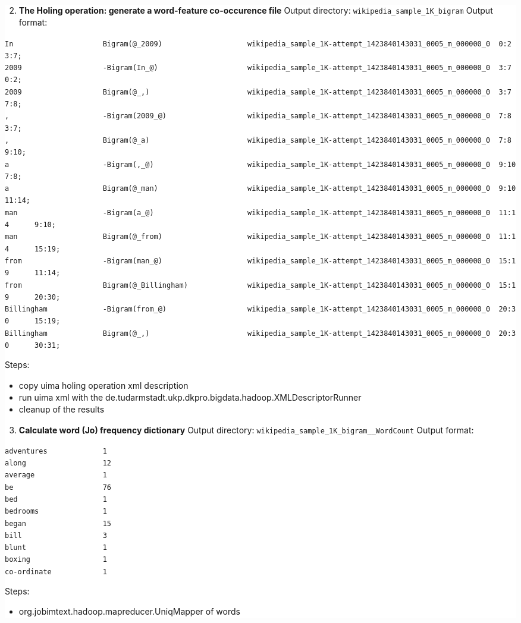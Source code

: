 
2. **The Holing operation: generate a word-feature co-occurence file**
Output directory: ```wikipedia_sample_1K_bigram```
Output format: 
```
In                     Bigram(@_2009)                    wikipedia_sample_1K-attempt_1423840143031_0005_m_000000_0  0:2        3:7;
2009                   -Bigram(In_@)                     wikipedia_sample_1K-attempt_1423840143031_0005_m_000000_0  3:7        0:2;
2009                   Bigram(@_,)                       wikipedia_sample_1K-attempt_1423840143031_0005_m_000000_0  3:7        7:8;
,                      -Bigram(2009_@)                   wikipedia_sample_1K-attempt_1423840143031_0005_m_000000_0  7:8        3:7;
,                      Bigram(@_a)                       wikipedia_sample_1K-attempt_1423840143031_0005_m_000000_0  7:8        9:10;
a                      -Bigram(,_@)                      wikipedia_sample_1K-attempt_1423840143031_0005_m_000000_0  9:10       7:8;
a                      Bigram(@_man)                     wikipedia_sample_1K-attempt_1423840143031_0005_m_000000_0  9:10       11:14;
man                    -Bigram(a_@)                      wikipedia_sample_1K-attempt_1423840143031_0005_m_000000_0  11:14      9:10;
man                    Bigram(@_from)                    wikipedia_sample_1K-attempt_1423840143031_0005_m_000000_0  11:14      15:19;
from                   -Bigram(man_@)                    wikipedia_sample_1K-attempt_1423840143031_0005_m_000000_0  15:19      11:14;
from                   Bigram(@_Billingham)              wikipedia_sample_1K-attempt_1423840143031_0005_m_000000_0  15:19      20:30;
Billingham             -Bigram(from_@)                   wikipedia_sample_1K-attempt_1423840143031_0005_m_000000_0  20:30      15:19;
Billingham             Bigram(@_,)                       wikipedia_sample_1K-attempt_1423840143031_0005_m_000000_0  20:30      30:31;
```
Steps:
- copy uima holing operation xml description 
- run uima xml with the de.tudarmstadt.ukp.dkpro.bigdata.hadoop.XMLDescriptorRunner
- cleanup of the results 


3. **Calculate word (Jo) frequency dictionary**
Output directory: ```wikipedia_sample_1K_bigram__WordCount```
Output format:
```
adventures             1
along                  12
average                1
be                     76
bed                    1
bedrooms               1
began                  15
bill                   3
blunt                  1
boxing                 1
co-ordinate            1
```
Steps:
- org.jobimtext.hadoop.mapreducer.UniqMapper of words
